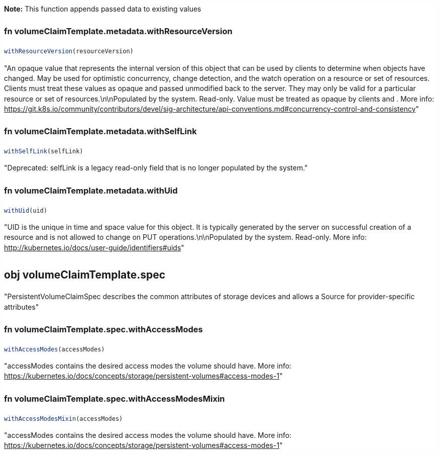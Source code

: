 **Note:** This function appends passed data to existing values

### fn volumeClaimTemplate.metadata.withResourceVersion

```ts
withResourceVersion(resourceVersion)
```

"An opaque value that represents the internal version of this object that can be used by clients to determine when objects have changed. May be used for optimistic concurrency, change detection, and the watch operation on a resource or set of resources. Clients must treat these values as opaque and passed unmodified back to the server. They may only be valid for a particular resource or set of resources.\n\nPopulated by the system. Read-only. Value must be treated as opaque by clients and . More info: https://git.k8s.io/community/contributors/devel/sig-architecture/api-conventions.md#concurrency-control-and-consistency"

### fn volumeClaimTemplate.metadata.withSelfLink

```ts
withSelfLink(selfLink)
```

"Deprecated: selfLink is a legacy read-only field that is no longer populated by the system."

### fn volumeClaimTemplate.metadata.withUid

```ts
withUid(uid)
```

"UID is the unique in time and space value for this object. It is typically generated by the server on successful creation of a resource and is not allowed to change on PUT operations.\n\nPopulated by the system. Read-only. More info: http://kubernetes.io/docs/user-guide/identifiers#uids"

## obj volumeClaimTemplate.spec

"PersistentVolumeClaimSpec describes the common attributes of storage devices and allows a Source for provider-specific attributes"

### fn volumeClaimTemplate.spec.withAccessModes

```ts
withAccessModes(accessModes)
```

"accessModes contains the desired access modes the volume should have. More info: https://kubernetes.io/docs/concepts/storage/persistent-volumes#access-modes-1"

### fn volumeClaimTemplate.spec.withAccessModesMixin

```ts
withAccessModesMixin(accessModes)
```

"accessModes contains the desired access modes the volume should have. More info: https://kubernetes.io/docs/concepts/storage/persistent-volumes#access-modes-1"
